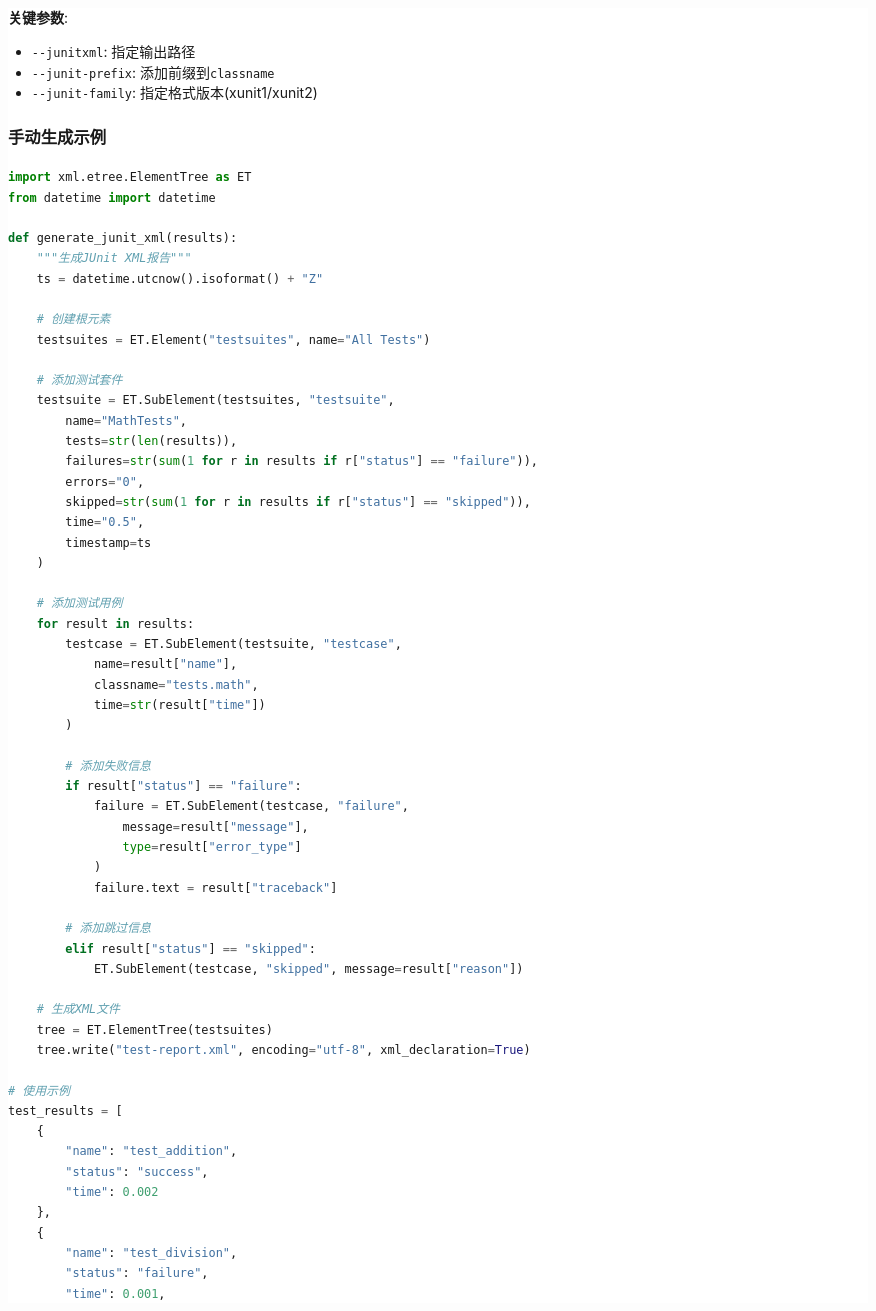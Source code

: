 **关键参数**:
- `--junitxml`: 指定输出路径
- `--junit-prefix`: 添加前缀到`classname`
- `--junit-family`: 指定格式版本(xunit1/xunit2)

### 手动生成示例

```python
import xml.etree.ElementTree as ET
from datetime import datetime

def generate_junit_xml(results):
    """生成JUnit XML报告"""
    ts = datetime.utcnow().isoformat() + "Z"
    
    # 创建根元素
    testsuites = ET.Element("testsuites", name="All Tests")
    
    # 添加测试套件
    testsuite = ET.SubElement(testsuites, "testsuite",
        name="MathTests",
        tests=str(len(results)),
        failures=str(sum(1 for r in results if r["status"] == "failure")),
        errors="0",
        skipped=str(sum(1 for r in results if r["status"] == "skipped")),
        time="0.5",
        timestamp=ts
    )
    
    # 添加测试用例
    for result in results:
        testcase = ET.SubElement(testsuite, "testcase",
            name=result["name"],
            classname="tests.math",
            time=str(result["time"])
        )
        
        # 添加失败信息
        if result["status"] == "failure":
            failure = ET.SubElement(testcase, "failure",
                message=result["message"],
                type=result["error_type"]
            )
            failure.text = result["traceback"]
        
        # 添加跳过信息
        elif result["status"] == "skipped":
            ET.SubElement(testcase, "skipped", message=result["reason"])
    
    # 生成XML文件
    tree = ET.ElementTree(testsuites)
    tree.write("test-report.xml", encoding="utf-8", xml_declaration=True)

# 使用示例
test_results = [
    {
        "name": "test_addition",
        "status": "success",
        "time": 0.002
    },
    {
        "name": "test_division",
        "status": "failure",
        "time": 0.001,
```